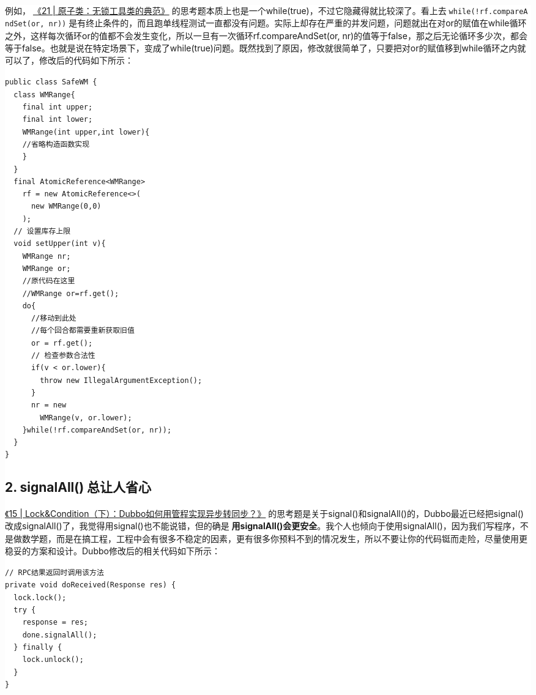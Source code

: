 例如， [《21 \| 原子类：无锁工具类的典范》](https://time.geekbang.org/column/article/90515) 的思考题本质上也是一个while(true)，不过它隐藏得就比较深了。看上去 `while(!rf.compareAndSet(or, nr))` 是有终止条件的，而且跑单线程测试一直都没有问题。实际上却存在严重的并发问题，问题就出在对or的赋值在while循环之外，这样每次循环or的值都不会发生变化，所以一旦有一次循环rf.compareAndSet(or, nr)的值等于false，那之后无论循环多少次，都会等于false。也就是说在特定场景下，变成了while(true)问题。既然找到了原因，修改就很简单了，只要把对or的赋值移到while循环之内就可以了，修改后的代码如下所示：

```
public class SafeWM {
  class WMRange{
    final int upper;
    final int lower;
    WMRange(int upper,int lower){
    //省略构造函数实现
    }
  }
  final AtomicReference<WMRange>
    rf = new AtomicReference<>(
      new WMRange(0,0)
    );
  // 设置库存上限
  void setUpper(int v){
    WMRange nr;
    WMRange or;
    //原代码在这里
    //WMRange or=rf.get();
    do{
      //移动到此处
      //每个回合都需要重新获取旧值
      or = rf.get();
      // 检查参数合法性
      if(v < or.lower){
        throw new IllegalArgumentException();
      }
      nr = new
        WMRange(v, or.lower);
    }while(!rf.compareAndSet(or, nr));
  }
}

```

## 2\. signalAll() 总让人省心

[《15 \| Lock&Condition（下）：Dubbo如何用管程实现异步转同步？》](https://time.geekbang.org/column/article/88487) 的思考题是关于signal()和signalAll()的，Dubbo最近已经把signal()改成signalAll()了，我觉得用signal()也不能说错，但的确是 **用signalAll()会更安全**。我个人也倾向于使用signalAll()，因为我们写程序，不是做数学题，而是在搞工程，工程中会有很多不稳定的因素，更有很多你预料不到的情况发生，所以不要让你的代码铤而走险，尽量使用更稳妥的方案和设计。Dubbo修改后的相关代码如下所示：

```
// RPC结果返回时调用该方法
private void doReceived(Response res) {
  lock.lock();
  try {
    response = res;
    done.signalAll();
  } finally {
    lock.unlock();
  }
}

```
